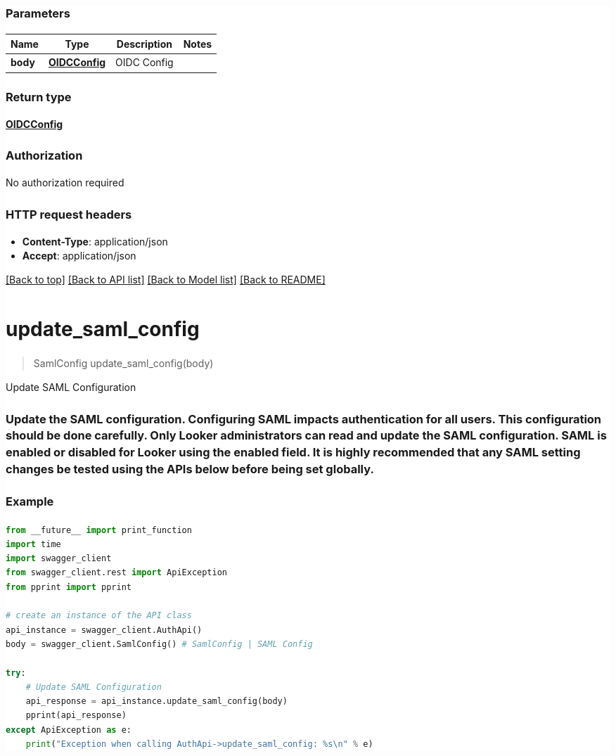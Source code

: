 ### Parameters

Name | Type | Description  | Notes
------------- | ------------- | ------------- | -------------
 **body** | [**OIDCConfig**](OIDCConfig.md)| OIDC Config | 

### Return type

[**OIDCConfig**](OIDCConfig.md)

### Authorization

No authorization required

### HTTP request headers

 - **Content-Type**: application/json
 - **Accept**: application/json

[[Back to top]](#) [[Back to API list]](../README.md#documentation-for-api-endpoints) [[Back to Model list]](../README.md#documentation-for-models) [[Back to README]](../README.md)

# **update_saml_config**
> SamlConfig update_saml_config(body)

Update SAML Configuration

### Update the SAML configuration.  Configuring SAML impacts authentication for all users. This configuration should be done carefully.  Only Looker administrators can read and update the SAML configuration.  SAML is enabled or disabled for Looker using the **enabled** field.  It is **highly** recommended that any SAML setting changes be tested using the APIs below before being set globally. 

### Example
```python
from __future__ import print_function
import time
import swagger_client
from swagger_client.rest import ApiException
from pprint import pprint

# create an instance of the API class
api_instance = swagger_client.AuthApi()
body = swagger_client.SamlConfig() # SamlConfig | SAML Config

try:
    # Update SAML Configuration
    api_response = api_instance.update_saml_config(body)
    pprint(api_response)
except ApiException as e:
    print("Exception when calling AuthApi->update_saml_config: %s\n" % e)
```
